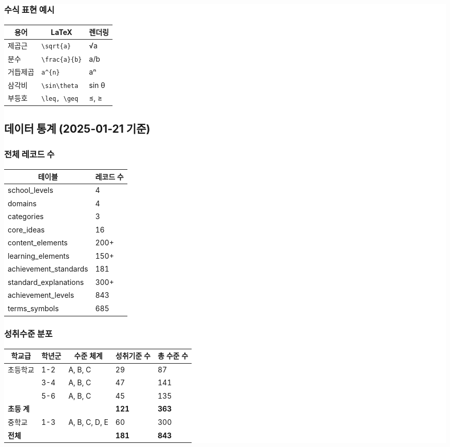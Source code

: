 ### 수식 표현 예시
| 용어 | LaTeX | 렌더링 |
|------|-------|---------|
| 제곱근 | `\sqrt{a}` | √a |
| 분수 | `\frac{a}{b}` | a/b |
| 거듭제곱 | `a^{n}` | aⁿ |
| 삼각비 | `\sin\theta` | sin θ |
| 부등호 | `\leq, \geq` | ≤, ≥ |

## 데이터 통계 (2025-01-21 기준)

### 전체 레코드 수
| 테이블 | 레코드 수 |
|--------|-----------|
| school_levels | 4 |
| domains | 4 |
| categories | 3 |
| core_ideas | 16 |
| content_elements | 200+ |
| learning_elements | 150+ |
| achievement_standards | 181 |
| standard_explanations | 300+ |
| achievement_levels | 843 |
| terms_symbols | 685 |

### 성취수준 분포
| 학교급 | 학년군 | 수준 체계 | 성취기준 수 | 총 수준 수 |
|--------|--------|----------|------------|-----------|
| 초등학교 | 1-2 | A, B, C | 29 | 87 |
| | 3-4 | A, B, C | 47 | 141 |
| | 5-6 | A, B, C | 45 | 135 |
| **초등 계** | | | **121** | **363** |
| 중학교 | 1-3 | A, B, C, D, E | 60 | 300 |
| **전체** | | | **181** | **843** |
